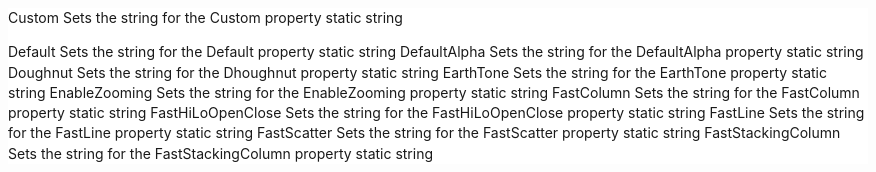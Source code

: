 Custom</td><td>
Sets the string for the Custom property</td><td>
static</td><td>
string</td></tr>
<tr>
<td>
Default</td><td>
Sets the string for the Default property</td><td>
static</td><td>
string</td></tr>
<tr>
<td>
DefaultAlpha</td><td>
Sets the string for the DefaultAlpha property</td><td>
static</td><td>
string</td></tr>
<tr>
<td>
Doughnut</td><td>
Sets the string for the Dhoughnut property</td><td>
static</td><td>
string</td></tr>
<tr>
<td>
EarthTone</td><td>
Sets the string for the EarthTone property</td><td>
static</td><td>
string</td></tr>
<tr>
<td>
EnableZooming</td><td>
Sets the string for the EnableZooming property</td><td>
static</td><td>
string</td></tr>
<tr>
<td>
FastColumn</td><td>
Sets the string for the FastColumn property</td><td>
static</td><td>
string</td></tr>
<tr>
<td>
FastHiLoOpenClose</td><td>
Sets the string for the FastHiLoOpenClose property</td><td>
static</td><td>
string</td></tr>
<tr>
<td>
FastLine</td><td>
Sets the string for the FastLine property</td><td>
static</td><td>
string</td></tr>
<tr>
<td>
FastScatter</td><td>
Sets the string for the FastScatter property</td><td>
static</td><td>
string</td></tr>
<tr>
<td>
FastStackingColumn</td><td>
Sets the string for the FastStackingColumn property</td><td>
static</td><td>
string</td></tr>